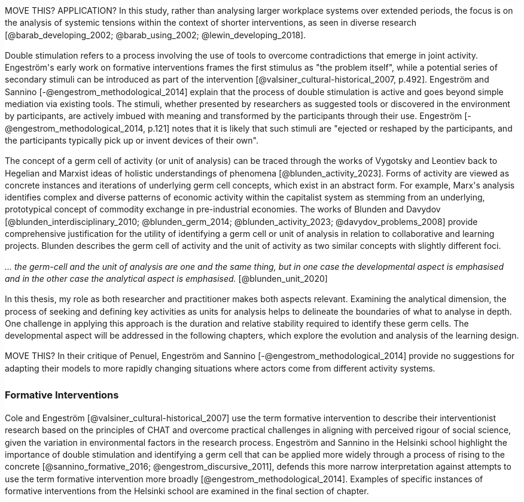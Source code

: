 MOVE THIS? APPLICATION?
In this study, rather than analysing larger workplace systems over extended periods, the focus is on the analysis of systemic tensions within the context of shorter interventions, as seen in diverse research [@barab_developing_2002; @barab_using_2002; @lewin_developing_2018].





Double stimulation refers to a process involving the use of tools to overcome contradictions that emerge in joint activity. Engeström's early work on formative interventions frames the first stimulus as "the problem itself", while a potential series of secondary stimuli can be introduced as part of the intervention [@valsiner_cultural-historical_2007, p.492]. Engeström and Sannino [-@engestrom_methodological_2014] explain that the process of double stimulation is active and goes beyond simple mediation via existing tools. The stimuli, whether presented by researchers as suggested tools or discovered in the environment by participants, are actively imbued with meaning and transformed by the participants through their use. Engeström [-@engestrom_methodological_2014, p.121] notes that it is likely that such stimuli are "ejected or reshaped by the participants, and the participants typically pick up or invent devices of their own".




The concept of a germ cell of activity (or unit of analysis) can be traced through the works of Vygotsky and Leontiev back to Hegelian and Marxist ideas of holistic understandings of phenomena [@blunden_activity_2023]. Forms of activity are viewed as concrete instances and iterations of underlying germ cell concepts, which exist in an abstract form. For example, Marx's analysis identifies complex and diverse patterns of economic activity within the capitalist system as stemming from an underlying, prototypical concept of commodity exchange in pre-industrial economies. The works of Blunden and Davydov [@blunden_interdisciplinary_2010; @blunden_germ_2014; @blunden_activity_2023; @davydov_problems_2008] provide comprehensive justification for the utility of identifying a germ cell or unit of analysis in relation to collaborative and learning projects. Blunden describes the germ cell of activity and the unit of activity as two similar concepts with slightly different foci.


_... the germ-cell and the unit of analysis are one and the same thing, but in one case the developmental aspect is emphasised and in the other case the analytical aspect is emphasised._ [@blunden_unit_2020]

In this thesis, my role as both researcher and practitioner makes both aspects relevant. Examining the analytical dimension, the process of seeking and defining key activities as units for analysis helps to delineate the boundaries of what to analyse in depth. One challenge in applying this approach is the duration and relative stability required to identify these germ cells. The developmental aspect will be addressed in the following chapters, which explore the evolution and analysis of the learning design.



MOVE THIS?
In their critique of Penuel, Engeström and Sannino [-@engestrom_methodological_2014] provide no suggestions for adapting their models to more rapidly changing situations where actors come from different activity systems.


### Formative Interventions

 

Cole and Engeström [@valsiner_cultural-historical_2007] use the term formative intervention to describe their interventionist research based on the  principles of CHAT
and overcome practical challenges in aligning with perceived rigour of social science, given the variation in environmental factors in the research process. Engeström and Sannino in the Helsinki school highlight the importance of double stimulation and identifying a germ cell that can be applied more widely through a process of rising to the concrete [@sannino_formative_2016; @engestrom_discursive_2011], defends this more narrow interpretation against attempts to use the term formative intervention more broadly [@engestrom_methodological_2014]. Examples of specific instances of formative interventions from the Helsinki school are examined in the final section of chapter.
